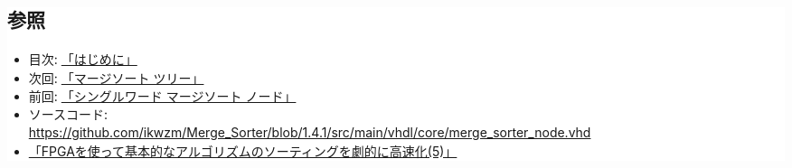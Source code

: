 

## 参照

* 目次: [「はじめに」]
* 次回: [「マージソート ツリー」]
* 前回: [「シングルワード マージソート ノード」]
* ソースコード:   
https://github.com/ikwzm/Merge_Sorter/blob/1.4.1/src/main/vhdl/core/merge_sorter_node.vhd
* [「FPGAを使って基本的なアルゴリズムのソーティングを劇的に高速化(5)」]



[「はじめに」]: ./01_introduction.md "「VHDL で書くマージソーター(はじめに)」"
[「ワードの定義」]: ./02_word_package.md "「VHDL で書くマージソーター(ワードの定義)」"
[「ワード比較器」]: ./03_word_compare.md "「VHDL で書くマージソーター(ワード比較器)」"
[「ソーティングネットワーク(コアパッケージ)」]: ./04_sorting_network.md "「VHDL で書くソーティングネットワーク(コアパッケージ)」"
[「ソーティングネットワーク(バイトニックマージソート)」]: ./05_bitonic_sorter.md "「VHDL で書くソーティングネットワーク(バイトニックマージソート)」"
[「ソーティングネットワーク(バッチャー奇偶マージソート)」]: ./06_oddeven_sorter.md "「VHDL で書くソーティングネットワーク(バッチャー奇偶マージソート)」"
[「シングルワード マージソート ノード」]: ./07_merge_sort_node_single.md "「VHDL で書くマージソーター(シングルワード マージソート ノード)」"
[「マルチワード マージソート ノード」]: ./08_merge_sort_node_multi.md "「VHDL で書くマージソーター(マルチワード マージソート ノード)」"
[「マージソート ツリー」]: ./09_merge_sort_tree.md "「VHDL で書くマージソーター(マージソート ツリー)」"
[「端数ワード処理」]: ./10_merge_sort_core_1.md "「VHDL で書くマージソーター(端数ワード処理)」"
[「ストリーム入力」]: ./11_merge_sort_core_2.md "「VHDL で書くマージソーター(ストリーム入力)」"
[「ストリームフィードバック」]: ./12_merge_sort_core_3.md "「VHDL で書くマージソーター(ストリームフィードバック)」"
[「ArgSort IP」]: ./13_argsort.md "「VHDL で書くマージソーター(ArgSort IP)」"
[「ArgSort-Ultra96」]: https://github.com/ikwzm/ArgSort-Ultra96/blob/1.2.1/doc/ja/argsort-ultra96.md "「VHDL で書くマージソーター(ArgSort-Ultra96)」"
[「ArgSort-Kv260」]: https://github.com/ikwzm/ArgSort-Kv260/blob/1.2.1/doc/ja/argsort-Kv260.md "「VHDL で書くマージソーター(ArgSort-Kv260)」"
[ACRi]: https://www.acri.c.titech.ac.jp/wp "アダプティブコンピューティング研究推進体(ACRi)"
[アダプティブコンピューティング研究推進体(ACRi)]: https://www.acri.c.titech.ac.jp/wp "アダプティブコンピューティング研究推進体(ACRi)"
[「FPGAを使って基本的なアルゴリズムのソーティングを劇的に高速化(1)」]: https://www.acri.c.titech.ac.jp/wordpress/archives/132 "「FPGAを使って基本的なアルゴリズムのソーティングを劇的に高速化(1)」"
[「FPGAを使って基本的なアルゴリズムのソーティングを劇的に高速化(2)」]: https://www.acri.c.titech.ac.jp/wordpress/archives/501 "「FPGAを使って基本的なアルゴリズムのソーティングを劇的に高速化(2)」"
[「FPGAを使って基本的なアルゴリズムのソーティングを劇的に高速化(3)」]: https://www.acri.c.titech.ac.jp/wordpress/archives/2393 "「FPGAを使って基本的なアルゴリズムのソーティングを劇的に高速化(3)」"
[「FPGAを使って基本的なアルゴリズムのソーティングを劇的に高速化(4)」]: https://www.acri.c.titech.ac.jp/wordpress/archives/3888 "「FPGAを使って基本的なアルゴリズムのソーティングを劇的に高速化(4)」"
[「FPGAを使って基本的なアルゴリズムのソーティングを劇的に高速化(5)」]: https://www.acri.c.titech.ac.jp/wordpress/archives/4713 "「FPGAを使って基本的なアルゴリズムのソーティングを劇的に高速化(5)」"
